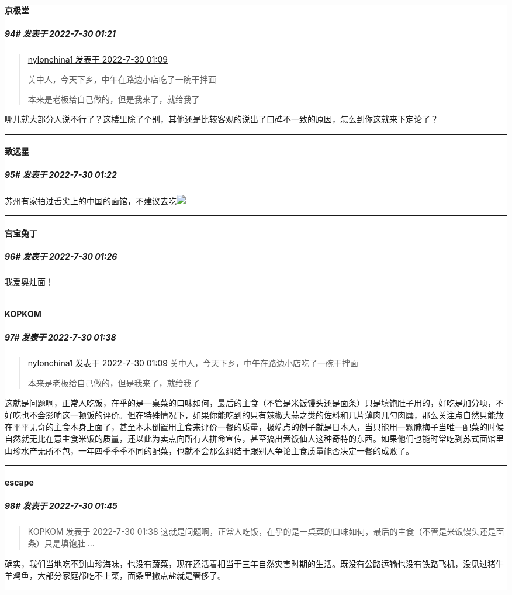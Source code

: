 ####  京极堂  
##### 94#       发表于 2022-7-30 01:21

<blockquote><a href="httphttps://bbs.saraba1st.com/2b/forum.php?mod=redirect&amp;goto=findpost&amp;pid=56861904&amp;ptid=2084220" target="_blank">nylonchina1 发表于 2022-7-30 01:09</a>

关中人，今天下乡，中午在路边小店吃了一碗干拌面

本来是老板给自己做的，但是我来了，就给我了</blockquote>

哪儿就大部分人说不行了？这楼里除了个别，其他还是比较客观的说出了口碑不一致的原因，怎么到你这就来下定论了？

*****

####  致远星  
##### 95#       发表于 2022-7-30 01:22

苏州有家拍过舌尖上的中国的面馆，不建议去吃<img src="https://static.saraba1st.com/image/smiley/face2017/125.png" referrerpolicy="no-referrer">

*****

####  宫宝兔丁  
##### 96#       发表于 2022-7-30 01:26

我爱奥灶面！



*****

####  KOPKOM  
##### 97#       发表于 2022-7-30 01:38

<blockquote><a href="httphttps://bbs.saraba1st.com/2b/forum.php?mod=redirect&amp;goto=findpost&amp;pid=56861904&amp;ptid=2084220" target="_blank">nylonchina1 发表于 2022-7-30 01:09</a>
关中人，今天下乡，中午在路边小店吃了一碗干拌面

本来是老板给自己做的，但是我来了，就给我了</blockquote>
这就是问题啊，正常人吃饭，在乎的是一桌菜的口味如何，最后的主食（不管是米饭馒头还是面条）只是填饱肚子用的，好吃是加分项，不好吃也不会影响这一顿饭的评价。但在特殊情况下，如果你能吃到的只有辣椒大蒜之类的佐料和几片薄肉几勺肉糜，那么关注点自然只能放在平平无奇的主食本身上面了，甚至本末倒置用主食来评价一餐的质量，极端点的例子就是日本人，当只能用一颗腌梅子当唯一配菜的时候自然就无比在意主食米饭的质量，还以此为卖点向所有人拼命宣传，甚至搞出煮饭仙人这种奇特的东西。如果他们也能时常吃到苏式面馆里山珍水产无所不包，一年四季季季不同的配菜，也就不会那么纠结于跟别人争论主食质量能否决定一餐的成败了。



*****

####  escape  
##### 98#       发表于 2022-7-30 01:45

<blockquote>KOPKOM 发表于 2022-7-30 01:38
这就是问题啊，正常人吃饭，在乎的是一桌菜的口味如何，最后的主食（不管是米饭馒头还是面条）只是填饱肚 ...</blockquote>
确实，我们当地吃不到山珍海味，也没有蔬菜，现在还活着相当于三年自然灾害时期的生活。既没有公路运输也没有铁路飞机，没见过猪牛羊鸡鱼，大部分家庭都吃不上菜，面条里撒点盐就是奢侈了。



*****
